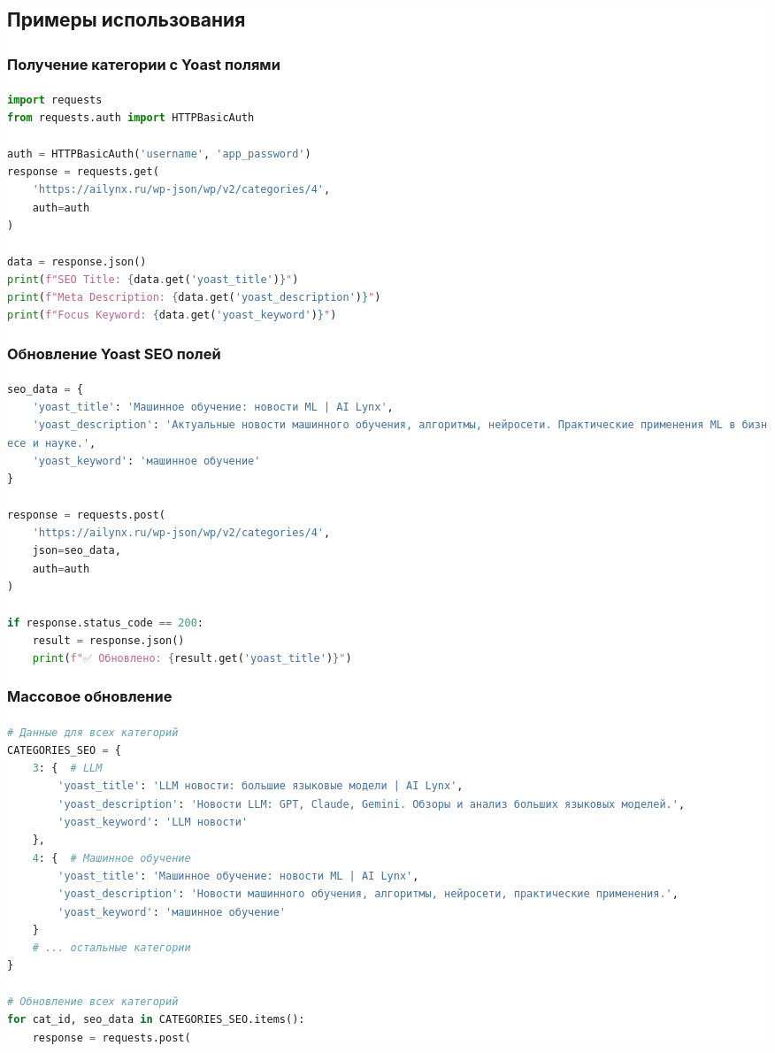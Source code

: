 ## Примеры использования

### Получение категории с Yoast полями

```python
import requests
from requests.auth import HTTPBasicAuth

auth = HTTPBasicAuth('username', 'app_password')
response = requests.get(
    'https://ailynx.ru/wp-json/wp/v2/categories/4',
    auth=auth
)

data = response.json()
print(f"SEO Title: {data.get('yoast_title')}")
print(f"Meta Description: {data.get('yoast_description')}")
print(f"Focus Keyword: {data.get('yoast_keyword')}")
```

### Обновление Yoast SEO полей

```python
seo_data = {
    'yoast_title': 'Машинное обучение: новости ML | AI Lynx',
    'yoast_description': 'Актуальные новости машинного обучения, алгоритмы, нейросети. Практические применения ML в бизнесе и науке.',
    'yoast_keyword': 'машинное обучение'
}

response = requests.post(
    'https://ailynx.ru/wp-json/wp/v2/categories/4',
    json=seo_data,
    auth=auth
)

if response.status_code == 200:
    result = response.json()
    print(f"✅ Обновлено: {result.get('yoast_title')}")
```

### Массовое обновление

```python
# Данные для всех категорий
CATEGORIES_SEO = {
    3: {  # LLM
        'yoast_title': 'LLM новости: большие языковые модели | AI Lynx',
        'yoast_description': 'Новости LLM: GPT, Claude, Gemini. Обзоры и анализ больших языковых моделей.',
        'yoast_keyword': 'LLM новости'
    },
    4: {  # Машинное обучение
        'yoast_title': 'Машинное обучение: новости ML | AI Lynx',
        'yoast_description': 'Новости машинного обучения, алгоритмы, нейросети, практические применения.',
        'yoast_keyword': 'машинное обучение'
    }
    # ... остальные категории
}

# Обновление всех категорий
for cat_id, seo_data in CATEGORIES_SEO.items():
    response = requests.post(
```